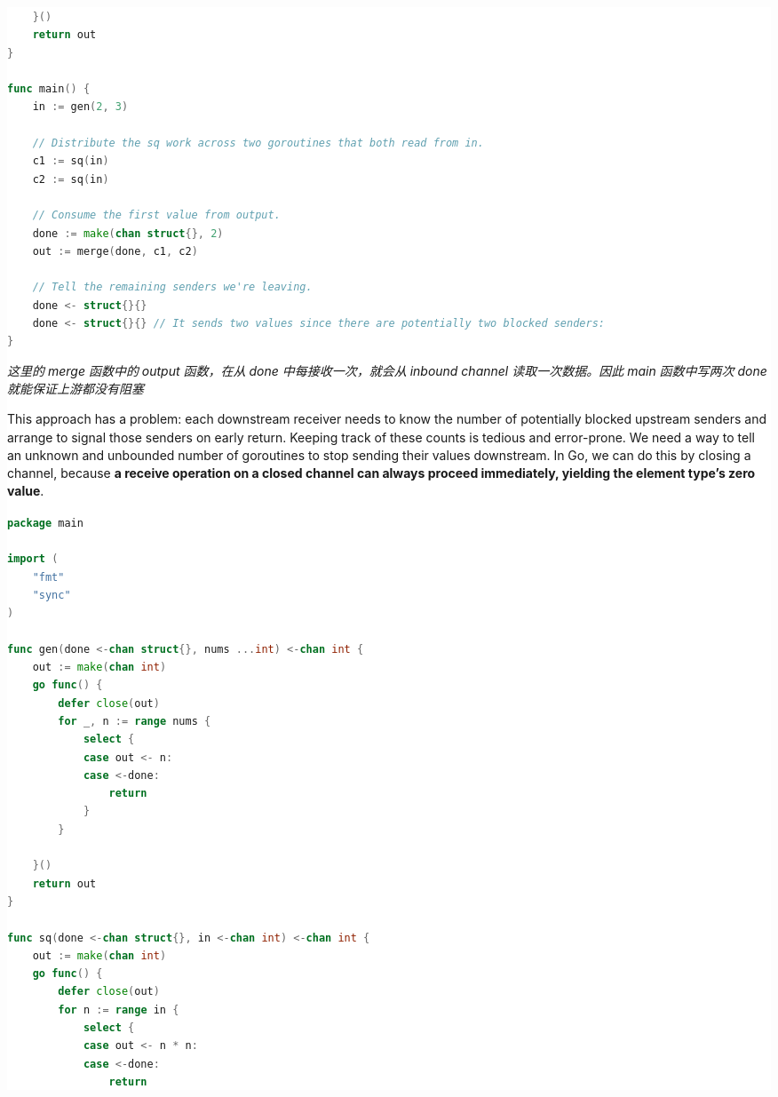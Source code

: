 ```go
    }()
    return out
}

func main() {
    in := gen(2, 3)

    // Distribute the sq work across two goroutines that both read from in.
    c1 := sq(in)
    c2 := sq(in)

    // Consume the first value from output.
    done := make(chan struct{}, 2)
    out := merge(done, c1, c2)

    // Tell the remaining senders we're leaving.
    done <- struct{}{}
    done <- struct{}{} // It sends two values since there are potentially two blocked senders:
}
```

_这里的 merge 函数中的 output 函数，在从 done 中每接收一次，就会从 inbound channel 读取一次数据。因此 main 函数中写两次 done 就能保证上游都没有阻塞_

This approach has a problem: each downstream receiver needs to know the number of potentially blocked upstream senders and arrange to signal those senders on early return. Keeping track of these counts is tedious and error-prone.
We need a way to tell an unknown and unbounded number of goroutines to stop sending their values downstream. In Go, we can do this by closing a channel, because **a receive operation on a closed channel can always proceed immediately, yielding the element type’s zero value**.

```go
package main

import (
	"fmt"
	"sync"
)

func gen(done <-chan struct{}, nums ...int) <-chan int {
	out := make(chan int)
	go func() {
		defer close(out)
		for _, n := range nums {
			select {
			case out <- n:
			case <-done:
				return
			}
		}

	}()
	return out
}

func sq(done <-chan struct{}, in <-chan int) <-chan int {
	out := make(chan int)
	go func() {
		defer close(out)
		for n := range in {
			select {
			case out <- n * n:
			case <-done:
				return
```